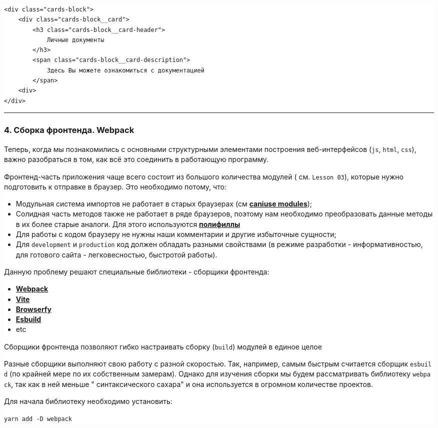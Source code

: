 ```
<div class="cards-block">
    <div class="cards-block__card">
        <h3 class="cards-block__card-header">
            Личные документы
        </h3>
        <span class="cards-block__card-description">
            Здесь Вы можете ознакомиться с документацией
        </span>
    <div>
</div>
```

***

### 4. Сборка фронтенда. Webpack

Теперь, когда мы познакомились с основными структурными элементами построения
веб-интерфейсов (`js`, `html`, `css`), важно разобраться в том, как всё это соединить в
работающую программу.<br>

Фронтенд-часть приложения чаще всего состоит из большого количества модулей (
см. `Lesson 03`), которые нужно подготовить к отправке в браузер. Это необходимо потому,
что:

- Модульная система импортов не работает в старых браузерах
  (см **[caniuse modules](https://caniuse.com/?search=modules)**);
- Солидная часть методов также не работает в ряде браузеров, поэтому нам необходимо
  преобразовать данные методы в их более старые аналоги. Для этого
  используются **[полифиллы](https://ru.wikipedia.org/wiki/%D0%9F%D0%BE%D0%BB%D0%B8%D1%84%D0%B8%D0%BB)**
- Для работы с кодом браузеру не нужны наши комментарии и другие избыточные сущности;
- Для `development` и `production` код должен обладать разными свойствами (в режиме
  разработки - информативностью, для готового сайта - легковесностью, быстротой работы).

Данную проблему решают специальные библиотеки - сборщики фронтенда:

- **[Webpack](https://webpack.js.org/)**
- **[Vite](https://github.com/vitejs/vite)**
- **[Browserfy](https://browserify.org/)**
- **[Esbuild](https://esbuild.github.io/)**
- etc

Сборщики фронтенда позволяют гибко настраивать сборку (`build`) модулей в единое целое

Разные сборщики выполняют свою работу с разной скоростью. Так, например, самым быстрым
считается сборщик `esbuild` (по крайней мере по их собственным замерам). Однако для
изучения сборки мы будем рассматривать библиотеку `webpack`, так как в ней меньше "
синтаксического сахара" и она используется в огромном количестве проектов.

Для начала библиотеку необходимо установить:

```
yarn add -D webpack
```
